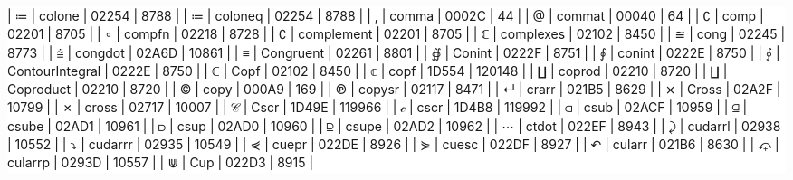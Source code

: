 | ≔         | colone                   | 02254         | 8788   |
| ≔         | coloneq                  | 02254         | 8788   |
| ,         | comma                    | 0002C         | 44     |
| @         | commat                   | 00040         | 64     |
| ∁         | comp                     | 02201         | 8705   |
| ∘         | compfn                   | 02218         | 8728   |
| ∁         | complement               | 02201         | 8705   |
| ℂ         | complexes                | 02102         | 8450   |
| ≅         | cong                     | 02245         | 8773   |
| ⩭         | congdot                  | 02A6D         | 10861  |
| ≡         | Congruent                | 02261         | 8801   |
| ∯         | Conint                   | 0222F         | 8751   |
| ∮         | conint                   | 0222E         | 8750   |
| ∮         | ContourIntegral          | 0222E         | 8750   |
| ℂ         | Copf                     | 02102         | 8450   |
| 𝕔        | copf                     | 1D554         | 120148 |
| ∐         | coprod                   | 02210         | 8720   |
| ∐         | Coproduct                | 02210         | 8720   |
| ©         | copy                     | 000A9         | 169    |
| ℗         | copysr                   | 02117         | 8471   |
| ↵         | crarr                    | 021B5         | 8629   |
| ⨯         | Cross                    | 02A2F         | 10799  |
| ✗         | cross                    | 02717         | 10007  |
| 𝒞        | Cscr                     | 1D49E         | 119966 |
| 𝒸        | cscr                     | 1D4B8         | 119992 |
| ⫏         | csub                     | 02ACF         | 10959  |
| ⫑         | csube                    | 02AD1         | 10961  |
| ⫐         | csup                     | 02AD0         | 10960  |
| ⫒         | csupe                    | 02AD2         | 10962  |
| ⋯         | ctdot                    | 022EF         | 8943   |
| ⤸         | cudarrl                  | 02938         | 10552  |
| ⤵         | cudarrr                  | 02935         | 10549  |
| ⋞         | cuepr                    | 022DE         | 8926   |
| ⋟         | cuesc                    | 022DF         | 8927   |
| ↶         | cularr                   | 021B6         | 8630   |
| ⤽         | cularrp                  | 0293D         | 10557  |
| ⋓         | Cup                      | 022D3         | 8915   |